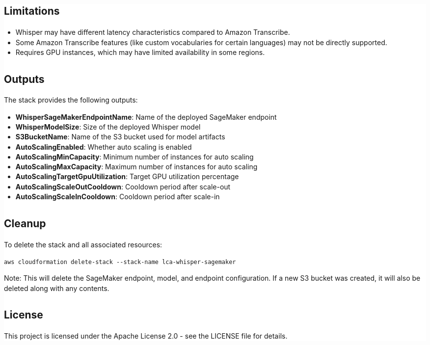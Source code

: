 ## Limitations

- Whisper may have different latency characteristics compared to Amazon Transcribe.
- Some Amazon Transcribe features (like custom vocabularies for certain languages) may not be directly supported.
- Requires GPU instances, which may have limited availability in some regions.

## Outputs

The stack provides the following outputs:

- **WhisperSageMakerEndpointName**: Name of the deployed SageMaker endpoint
- **WhisperModelSize**: Size of the deployed Whisper model
- **S3BucketName**: Name of the S3 bucket used for model artifacts
- **AutoScalingEnabled**: Whether auto scaling is enabled
- **AutoScalingMinCapacity**: Minimum number of instances for auto scaling
- **AutoScalingMaxCapacity**: Maximum number of instances for auto scaling
- **AutoScalingTargetGpuUtilization**: Target GPU utilization percentage
- **AutoScalingScaleOutCooldown**: Cooldown period after scale-out
- **AutoScalingScaleInCooldown**: Cooldown period after scale-in

## Cleanup

To delete the stack and all associated resources:

```
aws cloudformation delete-stack --stack-name lca-whisper-sagemaker
```

Note: This will delete the SageMaker endpoint, model, and endpoint configuration. If a new S3 bucket was created, it will also be deleted along with any contents.

## License

This project is licensed under the Apache License 2.0 - see the LICENSE file for details.
